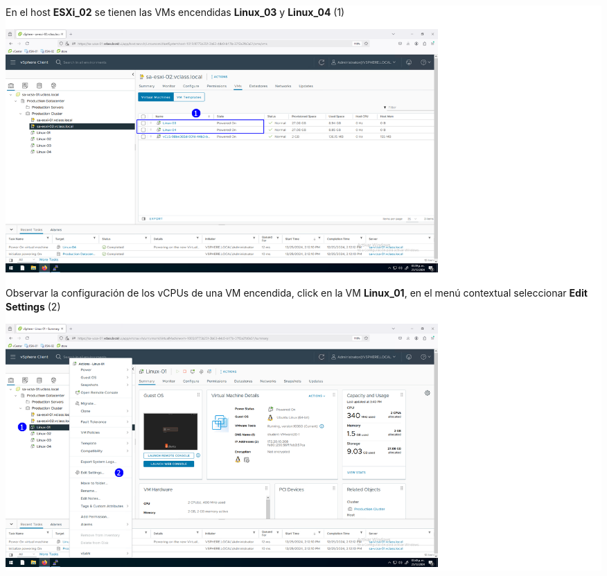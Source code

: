 En el host **ESXi_02** se tienen las VMs encendidas **Linux_03** y
**Linux_04** (1)

<img src="./media/image3.png" style="width:6.5in;height:3.65625in"
alt="A screenshot of a computer Description automatically generated" />

Observar la configuración de los vCPUs de una VM encendida, click en la
VM **Linux_01**, en el menú contextual seleccionar **Edit Settings** (2)

<img src="./media/image4.png" style="width:6.5in;height:3.65625in"
alt="A screenshot of a computer Description automatically generated" />
